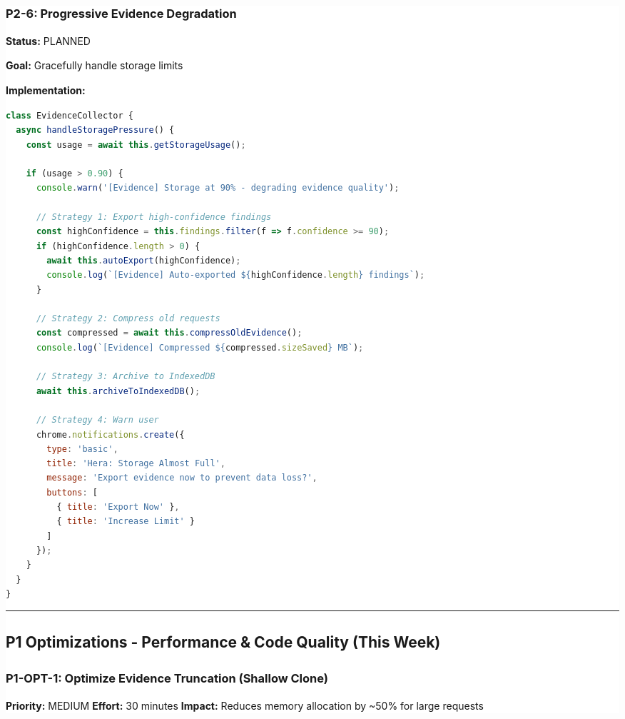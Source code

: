 
### P2-6: Progressive Evidence Degradation
**Status:** PLANNED

**Goal:** Gracefully handle storage limits

**Implementation:**
```javascript
class EvidenceCollector {
  async handleStoragePressure() {
    const usage = await this.getStorageUsage();

    if (usage > 0.90) {
      console.warn('[Evidence] Storage at 90% - degrading evidence quality');

      // Strategy 1: Export high-confidence findings
      const highConfidence = this.findings.filter(f => f.confidence >= 90);
      if (highConfidence.length > 0) {
        await this.autoExport(highConfidence);
        console.log(`[Evidence] Auto-exported ${highConfidence.length} findings`);
      }

      // Strategy 2: Compress old requests
      const compressed = await this.compressOldEvidence();
      console.log(`[Evidence] Compressed ${compressed.sizeSaved} MB`);

      // Strategy 3: Archive to IndexedDB
      await this.archiveToIndexedDB();

      // Strategy 4: Warn user
      chrome.notifications.create({
        type: 'basic',
        title: 'Hera: Storage Almost Full',
        message: 'Export evidence now to prevent data loss?',
        buttons: [
          { title: 'Export Now' },
          { title: 'Increase Limit' }
        ]
      });
    }
  }
}
```

---

## P1 Optimizations - Performance & Code Quality (This Week)

### P1-OPT-1: Optimize Evidence Truncation (Shallow Clone)
**Priority:** MEDIUM
**Effort:** 30 minutes
**Impact:** Reduces memory allocation by ~50% for large requests
